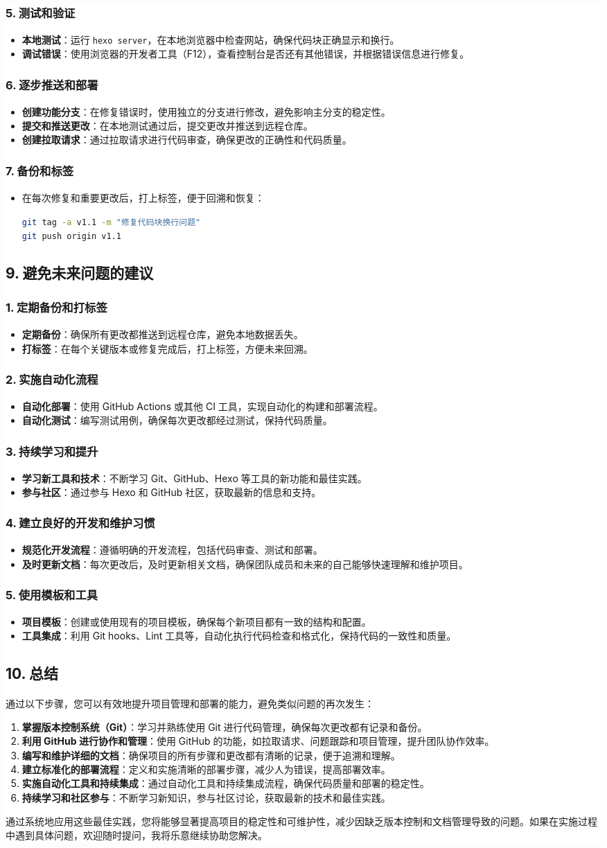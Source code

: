 ### **5. 测试和验证**
- **本地测试**：运行 `hexo server`，在本地浏览器中检查网站，确保代码块正确显示和换行。
- **调试错误**：使用浏览器的开发者工具（F12），查看控制台是否还有其他错误，并根据错误信息进行修复。

### **6. 逐步推送和部署**
- **创建功能分支**：在修复错误时，使用独立的分支进行修改，避免影响主分支的稳定性。
- **提交和推送更改**：在本地测试通过后，提交更改并推送到远程仓库。
- **创建拉取请求**：通过拉取请求进行代码审查，确保更改的正确性和代码质量。

### **7. 备份和标签**
- 在每次修复和重要更改后，打上标签，便于回溯和恢复：
  ```bash
  git tag -a v1.1 -m "修复代码块换行问题"
  git push origin v1.1
  ```

## 9. **避免未来问题的建议**

### **1. 定期备份和打标签**
- **定期备份**：确保所有更改都推送到远程仓库，避免本地数据丢失。
- **打标签**：在每个关键版本或修复完成后，打上标签，方便未来回溯。

### **2. 实施自动化流程**
- **自动化部署**：使用 GitHub Actions 或其他 CI 工具，实现自动化的构建和部署流程。
- **自动化测试**：编写测试用例，确保每次更改都经过测试，保持代码质量。

### **3. 持续学习和提升**
- **学习新工具和技术**：不断学习 Git、GitHub、Hexo 等工具的新功能和最佳实践。
- **参与社区**：通过参与 Hexo 和 GitHub 社区，获取最新的信息和支持。

### **4. 建立良好的开发和维护习惯**
- **规范化开发流程**：遵循明确的开发流程，包括代码审查、测试和部署。
- **及时更新文档**：每次更改后，及时更新相关文档，确保团队成员和未来的自己能够快速理解和维护项目。

### **5. 使用模板和工具**
- **项目模板**：创建或使用现有的项目模板，确保每个新项目都有一致的结构和配置。
- **工具集成**：利用 Git hooks、Lint 工具等，自动化执行代码检查和格式化，保持代码的一致性和质量。

## 10. **总结**

通过以下步骤，您可以有效地提升项目管理和部署的能力，避免类似问题的再次发生：

1. **掌握版本控制系统（Git）**：学习并熟练使用 Git 进行代码管理，确保每次更改都有记录和备份。
2. **利用 GitHub 进行协作和管理**：使用 GitHub 的功能，如拉取请求、问题跟踪和项目管理，提升团队协作效率。
3. **编写和维护详细的文档**：确保项目的所有步骤和更改都有清晰的记录，便于追溯和理解。
4. **建立标准化的部署流程**：定义和实施清晰的部署步骤，减少人为错误，提高部署效率。
5. **实施自动化工具和持续集成**：通过自动化工具和持续集成流程，确保代码质量和部署的稳定性。
6. **持续学习和社区参与**：不断学习新知识，参与社区讨论，获取最新的技术和最佳实践。

通过系统地应用这些最佳实践，您将能够显著提高项目的稳定性和可维护性，减少因缺乏版本控制和文档管理导致的问题。如果在实施过程中遇到具体问题，欢迎随时提问，我将乐意继续协助您解决。